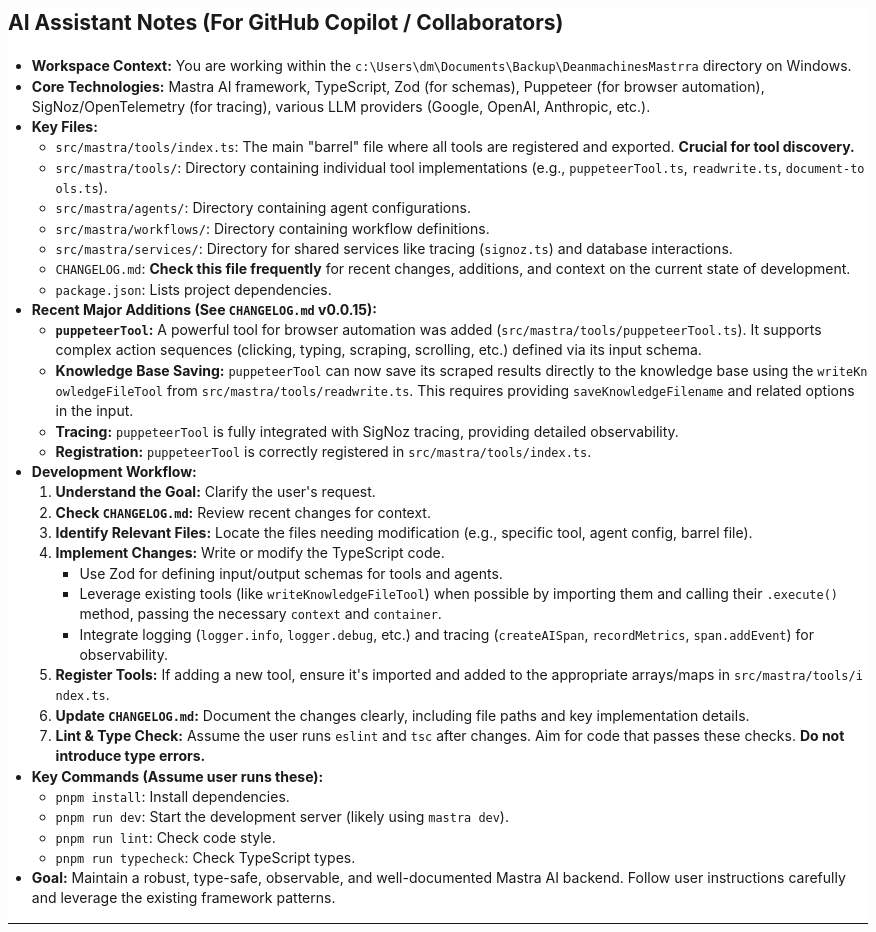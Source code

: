 
## AI Assistant Notes (For GitHub Copilot / Collaborators)

*   **Workspace Context:** You are working within the `c:\Users\dm\Documents\Backup\DeanmachinesMastrra` directory on Windows.
*   **Core Technologies:** Mastra AI framework, TypeScript, Zod (for schemas), Puppeteer (for browser automation), SigNoz/OpenTelemetry (for tracing), various LLM providers (Google, OpenAI, Anthropic, etc.).
*   **Key Files:**
    *   `src/mastra/tools/index.ts`: The main "barrel" file where all tools are registered and exported. **Crucial for tool discovery.**
    *   `src/mastra/tools/`: Directory containing individual tool implementations (e.g., `puppeteerTool.ts`, `readwrite.ts`, `document-tools.ts`).
    *   `src/mastra/agents/`: Directory containing agent configurations.
    *   `src/mastra/workflows/`: Directory containing workflow definitions.
    *   `src/mastra/services/`: Directory for shared services like tracing (`signoz.ts`) and database interactions.
    *   `CHANGELOG.md`: **Check this file frequently** for recent changes, additions, and context on the current state of development.
    *   `package.json`: Lists project dependencies.
*   **Recent Major Additions (See `CHANGELOG.md` v0.0.15):**
    *   **`puppeteerTool`:** A powerful tool for browser automation was added (`src/mastra/tools/puppeteerTool.ts`). It supports complex action sequences (clicking, typing, scraping, scrolling, etc.) defined via its input schema.
    *   **Knowledge Base Saving:** `puppeteerTool` can now save its scraped results directly to the knowledge base using the `writeKnowledgeFileTool` from `src/mastra/tools/readwrite.ts`. This requires providing `saveKnowledgeFilename` and related options in the input.
    *   **Tracing:** `puppeteerTool` is fully integrated with SigNoz tracing, providing detailed observability.
    *   **Registration:** `puppeteerTool` is correctly registered in `src/mastra/tools/index.ts`.
*   **Development Workflow:**
    1.  **Understand the Goal:** Clarify the user's request.
    2.  **Check `CHANGELOG.md`:** Review recent changes for context.
    3.  **Identify Relevant Files:** Locate the files needing modification (e.g., specific tool, agent config, barrel file).
    4.  **Implement Changes:** Write or modify the TypeScript code.
        *   Use Zod for defining input/output schemas for tools and agents.
        *   Leverage existing tools (like `writeKnowledgeFileTool`) when possible by importing them and calling their `.execute()` method, passing the necessary `context` and `container`.
        *   Integrate logging (`logger.info`, `logger.debug`, etc.) and tracing (`createAISpan`, `recordMetrics`, `span.addEvent`) for observability.
    5.  **Register Tools:** If adding a new tool, ensure it's imported and added to the appropriate arrays/maps in `src/mastra/tools/index.ts`.
    6.  **Update `CHANGELOG.md`:** Document the changes clearly, including file paths and key implementation details.
    7.  **Lint & Type Check:** Assume the user runs `eslint` and `tsc` after changes. Aim for code that passes these checks. **Do not introduce type errors.**
*   **Key Commands (Assume user runs these):**
    *   `pnpm install`: Install dependencies.
    *   `pnpm run dev`: Start the development server (likely using `mastra dev`).
    *   `pnpm run lint`: Check code style.
    *   `pnpm run typecheck`: Check TypeScript types.
*   **Goal:** Maintain a robust, type-safe, observable, and well-documented Mastra AI backend. Follow user instructions carefully and leverage the existing framework patterns.

---